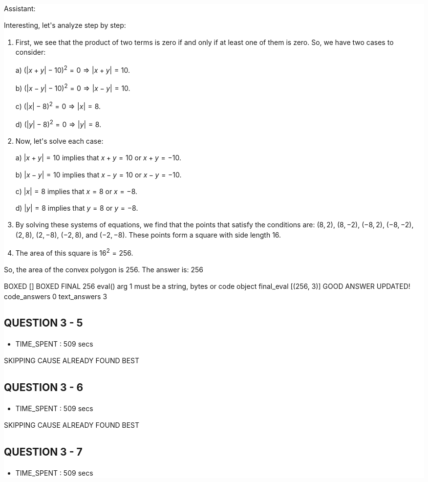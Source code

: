 Assistant: 

Interesting, let's analyze step by step:



1. First, we see that the product of two terms is zero if and only if at least one of them is zero. So, we have two cases to consider:

   a) $(\vert x + y \vert - 10)^2 = 0 \Rightarrow \vert x + y \vert = 10$.
   
   b) $(\vert x - y \vert - 10)^2 = 0 \Rightarrow \vert x - y \vert = 10$.

   c) $(\vert x \vert - 8)^2 = 0 \Rightarrow \vert x \vert = 8$.
   
   d) $(\vert y \vert - 8)^2 = 0 \Rightarrow \vert y \vert = 8$.

2. Now, let's solve each case:

   a) $\vert x + y \vert = 10$ implies that $x + y = 10$ or $x + y = -10$.
   
   b) $\vert x - y \vert = 10$ implies that $x - y = 10$ or $x - y = -10$.
   
   c) $\vert x \vert = 8$ implies that $x = 8$ or $x = -8$.
   
   d) $\vert y \vert = 8$ implies that $y = 8$ or $y = -8$.

3. By solving these systems of equations, we find that the points that satisfy the conditions are: $(8, 2)$, $(8, -2)$, $(-8, 2)$, $(-8, -2)$, $(2, 8)$, $(2, -8)$, $(-2, 8)$, and $(-2, -8)$. These points form a square with side length 16.

4. The area of this square is $16^2 = 256$.

So, the area of the convex polygon is $256$. The answer is: $256$

BOXED []
BOXED FINAL 256
eval() arg 1 must be a string, bytes or code object final_eval
[(256, 3)]
GOOD ANSWER UPDATED!
code_answers 0 text_answers 3



## QUESTION 3 - 5 
- TIME_SPENT : 509 secs

SKIPPING CAUSE ALREADY FOUND BEST



## QUESTION 3 - 6 
- TIME_SPENT : 509 secs

SKIPPING CAUSE ALREADY FOUND BEST



## QUESTION 3 - 7 
- TIME_SPENT : 509 secs
